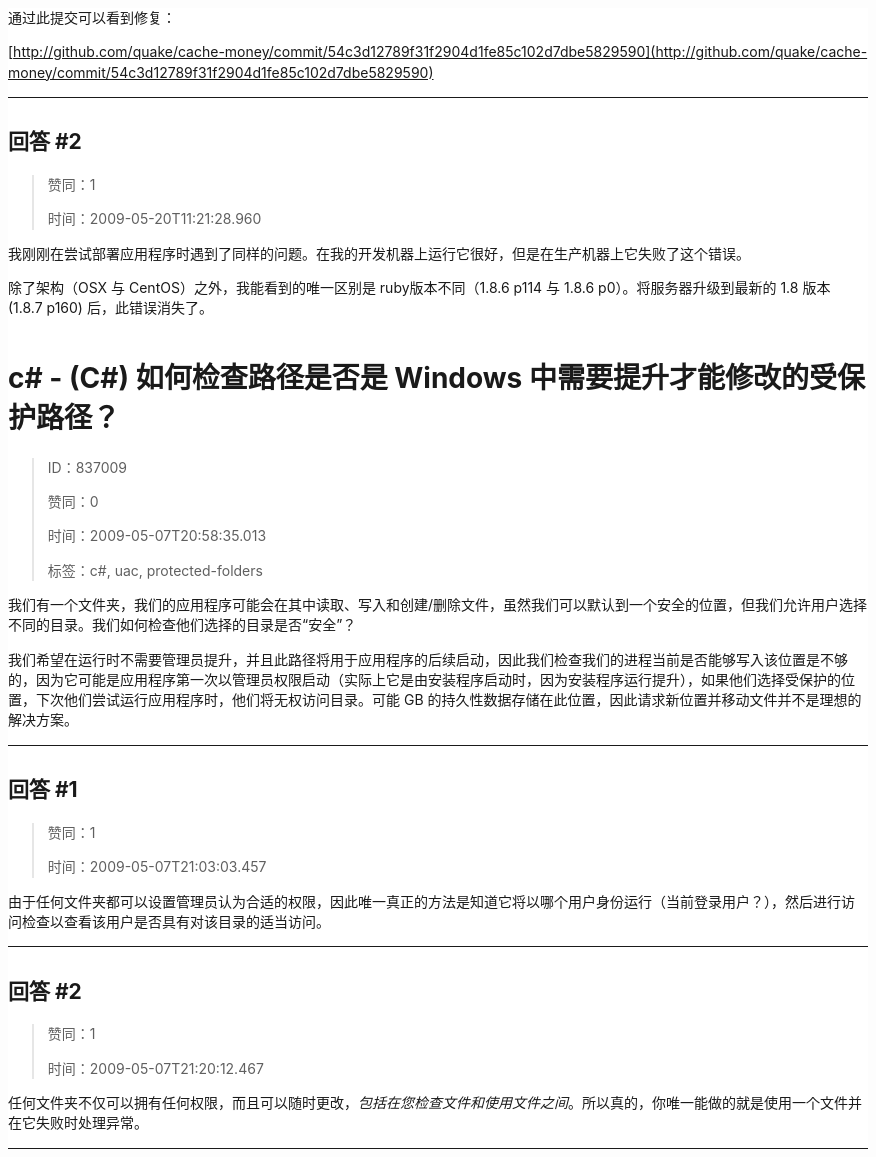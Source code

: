 通过此提交可以看到修复：

[http://github.com/quake/cache-money/commit/54c3d12789f31f2904d1fe85c102d7dbe5829590](http://github.com/quake/cache-money/commit/54c3d12789f31f2904d1fe85c102d7dbe5829590)

* * *

## 回答 #2

> 赞同：1
> 
> 时间：2009-05-20T11:21:28.960

我刚刚在尝试部署应用程序时遇到了同样的问题。在我的开发机器上运行它很好，但是在生产机器上它失败了这个错误。

除了架构（OSX 与 CentOS）之外，我能看到的唯一区别是 ruby​​ 版本不同（1.8.6 p114 与 1.8.6 p0）。将服务器升级到最新的 1.8 版本 (1.8.7 p160) 后，此错误消失了。

# c# - (C#) 如何检查路径是否是 Windows 中需要提升才能修改的受保护路径？

> ID：837009
> 
> 赞同：0
> 
> 时间：2009-05-07T20:58:35.013
> 
> 标签：c#, uac, protected-folders

我们有一个文件夹，我们的应用程序可能会在其中读取、写入和创建/删除文件，虽然我们可以默认到一个安全的位置，但我们允许用户选择不同的目录。我们如何检查他们选择的目录是否“安全”？

我们希望在运行时不需要管理员提升，并且此路径将用于应用程序的后续启动，因此我们检查我们的进程当前是否能够写入该位置是不够的，因为它可能是应用程序第一次以管理员权限启动（实际上它是由安装程序启动时，因为安装程序运行提升），如果他们选择受保护的位置，下次他们尝试运行应用程序时，他们将无权访问目录。可能 GB 的持久性数据存储在此位置，因此请求新位置并移动文件并不是理想的解决方案。

* * *

## 回答 #1

> 赞同：1
> 
> 时间：2009-05-07T21:03:03.457

由于任何文件夹都可以设置管理员认为合适的权限，因此唯一真正的方法是知道它将以哪个用户身份运行（当前登录用户？），然后进行访问检查以查看该用户是否具有对该目录的适当访问。

* * *

## 回答 #2

> 赞同：1
> 
> 时间：2009-05-07T21:20:12.467

任何文件夹不仅可以拥有任何权限，而且可以随时更改，*包括在您检查文件和使用文件之间*。所以真的，你唯一能做的就是使用一个文件并在它失败时处理异常。

* * *
